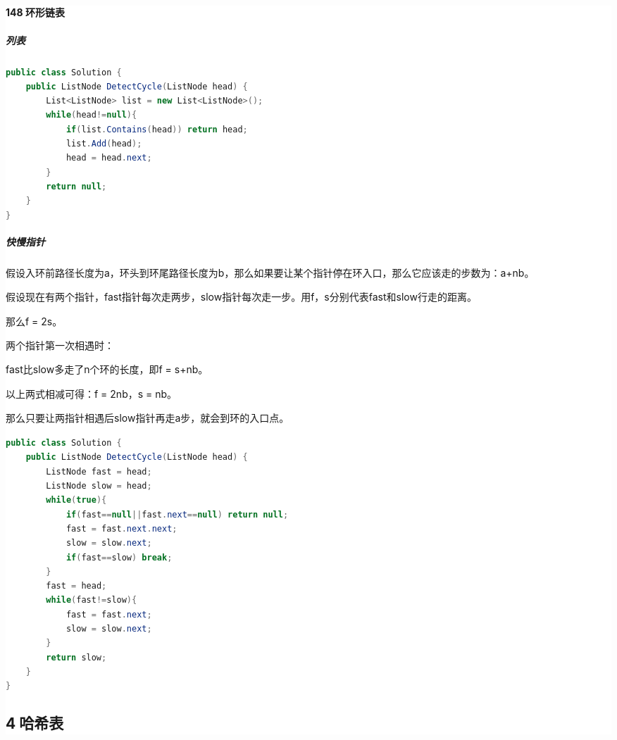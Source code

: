 #### 148 环形链表

##### 列表

```c#
public class Solution {
    public ListNode DetectCycle(ListNode head) {
        List<ListNode> list = new List<ListNode>();
        while(head!=null){
            if(list.Contains(head)) return head;
            list.Add(head);
            head = head.next;
        }
        return null;
    }
}
```

##### 快慢指针

假设入环前路径长度为a，环头到环尾路径长度为b，那么如果要让某个指针停在环入口，那么它应该走的步数为：a+nb。

假设现在有两个指针，fast指针每次走两步，slow指针每次走一步。用f，s分别代表fast和slow行走的距离。

那么f = 2s。

两个指针第一次相遇时：

fast比slow多走了n个环的长度，即f = s+nb。

以上两式相减可得：f = 2nb，s = nb。

那么只要让两指针相遇后slow指针再走a步，就会到环的入口点。

```c#
public class Solution {
    public ListNode DetectCycle(ListNode head) {
        ListNode fast = head;
        ListNode slow = head;
        while(true){
            if(fast==null||fast.next==null) return null;
            fast = fast.next.next;
            slow = slow.next;
            if(fast==slow) break;
        }
        fast = head;
        while(fast!=slow){
            fast = fast.next;
            slow = slow.next;
        }
        return slow;
    }
}
```

## 4 哈希表
